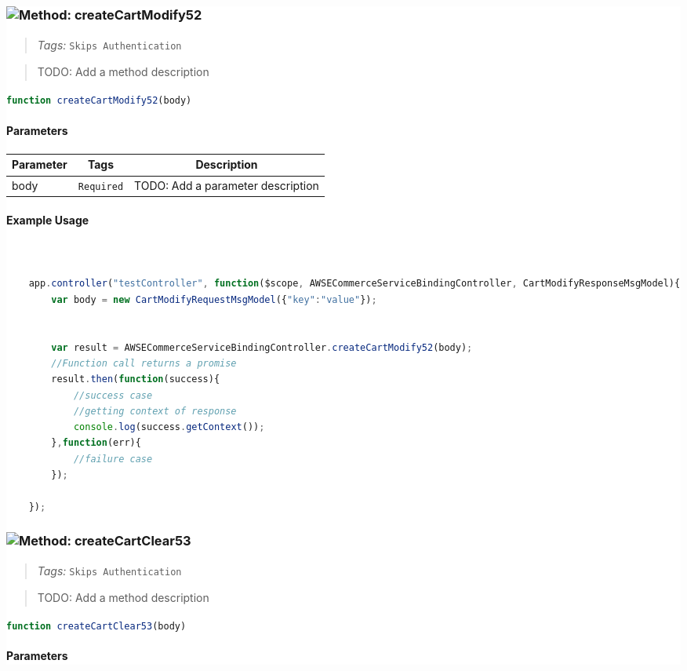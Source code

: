 


### <a name="create_cart_modify52"></a>![Method: ](https://apidocs.io/img/method.png ".AWSECommerceServiceBindingController.createCartModify52") createCartModify52

> *Tags:*  ``` Skips Authentication ``` 

> TODO: Add a method description


```javascript
function createCartModify52(body)
```
#### Parameters

| Parameter | Tags | Description |
|-----------|------|-------------|
| body |  ``` Required ```  | TODO: Add a parameter description |



#### Example Usage

```javascript


	app.controller("testController", function($scope, AWSECommerceServiceBindingController, CartModifyResponseMsgModel){
        var body = new CartModifyRequestMsgModel({"key":"value"});


		var result = AWSECommerceServiceBindingController.createCartModify52(body);
        //Function call returns a promise
        result.then(function(success){
			//success case
			//getting context of response
			console.log(success.getContext());
		},function(err){
			//failure case
		});

	});
```



### <a name="create_cart_clear53"></a>![Method: ](https://apidocs.io/img/method.png ".AWSECommerceServiceBindingController.createCartClear53") createCartClear53

> *Tags:*  ``` Skips Authentication ``` 

> TODO: Add a method description


```javascript
function createCartClear53(body)
```
#### Parameters
